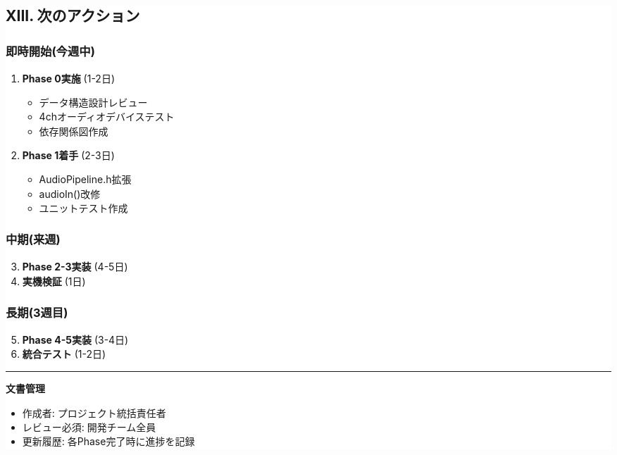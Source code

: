 ## XIII. 次のアクション

### 即時開始(今週中)
1. **Phase 0実施** (1-2日)
   - データ構造設計レビュー
   - 4chオーディオデバイステスト
   - 依存関係図作成

2. **Phase 1着手** (2-3日)
   - AudioPipeline.h拡張
   - audioIn()改修
   - ユニットテスト作成

### 中期(来週)
3. **Phase 2-3実装** (4-5日)
4. **実機検証** (1日)

### 長期(3週目)
5. **Phase 4-5実装** (3-4日)
6. **統合テスト** (1-2日)

---

**文書管理**
- 作成者: プロジェクト統括責任者
- レビュー必須: 開発チーム全員
- 更新履歴: 各Phase完了時に進捗を記録
